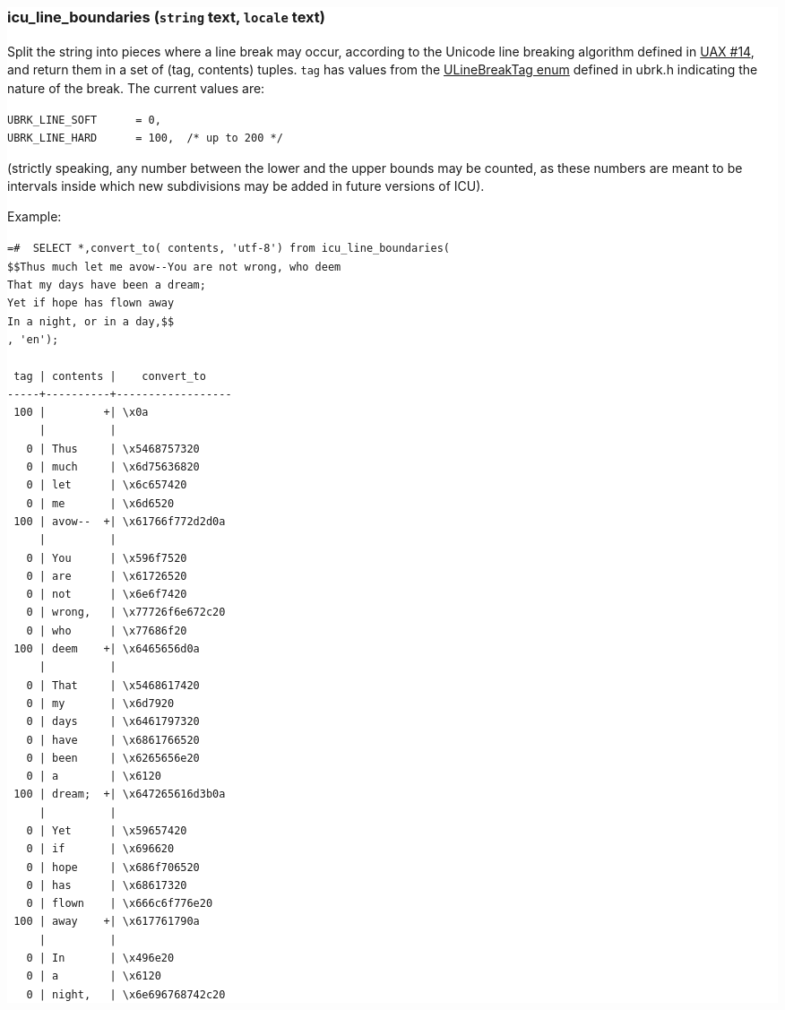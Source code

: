 
<a id="icu_line_boundaries"></a>
### icu_line_boundaries (`string` text, `locale` text)

Split the string into pieces where a line break may occur, according
to the Unicode line breaking algorithm defined in [UAX #14](http://unicode.org/reports/tr14/),
and return them in a set of (tag, contents) tuples.
`tag` has values from the [ULineBreakTag enum](http://icu-project.org/apiref/icu4c/ubrk_8h_source.html) defined in ubrk.h indicating the nature of the break.
The current values are:

    UBRK_LINE_SOFT      = 0,
    UBRK_LINE_HARD      = 100,  /* up to 200 */

(strictly speaking, any number between the lower and the upper bounds
may be counted, as these numbers are meant to be intervals inside
which new subdivisions may be added in future versions of ICU).

Example:

    =#  SELECT *,convert_to( contents, 'utf-8') from icu_line_boundaries(
    $$Thus much let me avow--You are not wrong, who deem
    That my days have been a dream;
    Yet if hope has flown away
    In a night, or in a day,$$
    , 'en');

     tag | contents |    convert_to    
    -----+----------+------------------
     100 |         +| \x0a
         |          | 
       0 | Thus     | \x5468757320
       0 | much     | \x6d75636820
       0 | let      | \x6c657420
       0 | me       | \x6d6520
     100 | avow--  +| \x61766f772d2d0a
         |          | 
       0 | You      | \x596f7520
       0 | are      | \x61726520
       0 | not      | \x6e6f7420
       0 | wrong,   | \x77726f6e672c20
       0 | who      | \x77686f20
     100 | deem    +| \x6465656d0a
         |          | 
       0 | That     | \x5468617420
       0 | my       | \x6d7920
       0 | days     | \x6461797320
       0 | have     | \x6861766520
       0 | been     | \x6265656e20
       0 | a        | \x6120
     100 | dream;  +| \x647265616d3b0a
         |          | 
       0 | Yet      | \x59657420
       0 | if       | \x696620
       0 | hope     | \x686f706520
       0 | has      | \x68617320
       0 | flown    | \x666c6f776e20
     100 | away    +| \x617761790a
         |          | 
       0 | In       | \x496e20
       0 | a        | \x6120
       0 | night,   | \x6e696768742c20